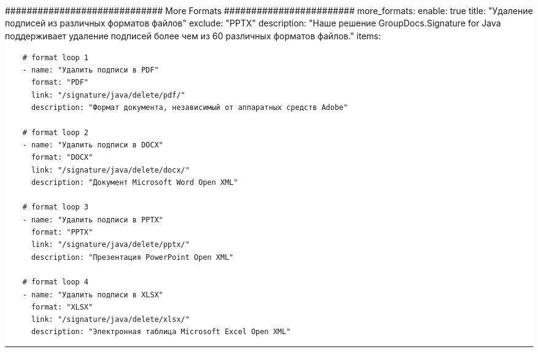 ############################# More Formats ########################
more_formats:
    enable: true
    title: "Удаление подписей из различных форматов файлов"
    exclude: "PPTX"
    description: "Наше решение GroupDocs.Signature for Java поддерживает удаление подписей более чем из 60 различных форматов файлов."
    items: 
          
        # format loop 1
        - name: "Удалить подписи в PDF"
          format: "PDF"
          link: "/signature/java/delete/pdf/"
          description: "Формат документа, независимый от аппаратных средств Adobe"
          
        # format loop 2
        - name: "Удалить подписи в DOCX"
          format: "DOCX"
          link: "/signature/java/delete/docx/"
          description: "Документ Microsoft Word Open XML"
          
        # format loop 3
        - name: "Удалить подписи в PPTX"
          format: "PPTX"
          link: "/signature/java/delete/pptx/"
          description: "Презентация PowerPoint Open XML"
          
        # format loop 4
        - name: "Удалить подписи в XLSX"
          format: "XLSX"
          link: "/signature/java/delete/xlsx/"
          description: "Электронная таблица Microsoft Excel Open XML"


          

---